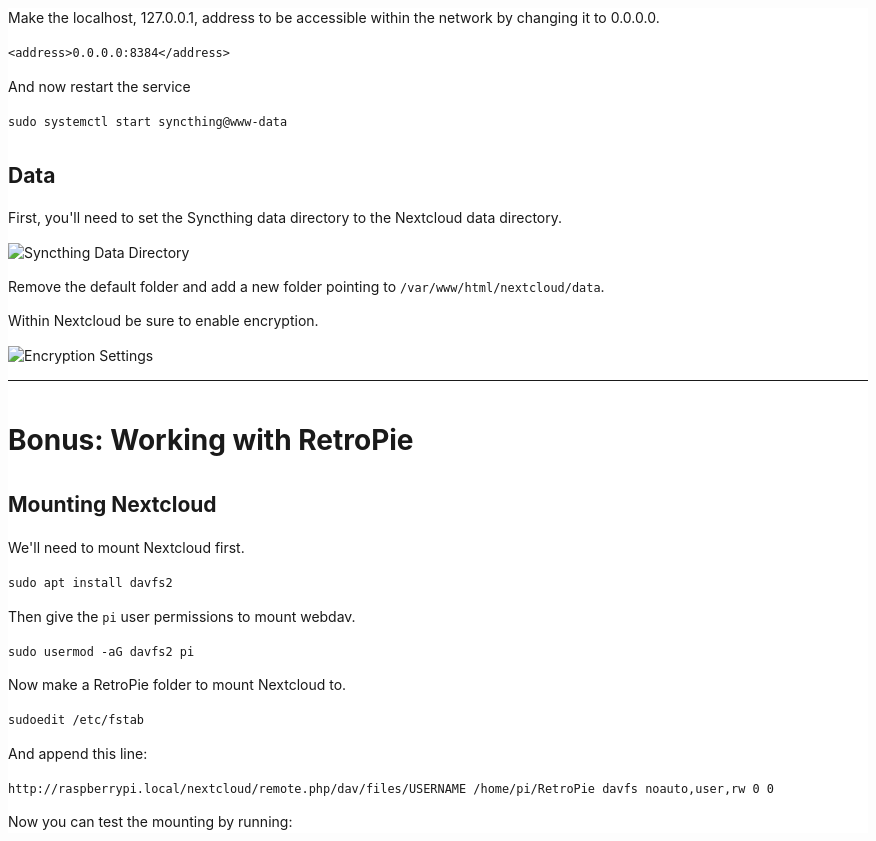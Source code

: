 Make the localhost, 127.0.0.1, address to be accessible within the network by changing it to 0.0.0.0.

```
<address>0.0.0.0:8384</address>
```

And now restart the service

```
sudo systemctl start syncthing@www-data
```

## Data

First, you'll need to set the Syncthing data directory to the Nextcloud data directory.

![Syncthing Data Directory](https://raw.githubusercontent.com/syncthing/docs-pre-rendered/main/v0.11.10/_images/gs1.png)

Remove the default folder and add a new folder pointing to `/var/www/html/nextcloud/data`.

Within Nextcloud be sure to enable encryption.

![Encryption Settings](https://raw.githubusercontent.com/nextcloud/documentation/master/admin_manual/configuration_files/images/encryption15.png)

---

# Bonus: Working with RetroPie

## Mounting Nextcloud

We'll need to mount Nextcloud first.

```
sudo apt install davfs2
```

Then give the `pi` user permissions to mount webdav.

```
sudo usermod -aG davfs2 pi
```

Now make a RetroPie folder to mount Nextcloud to.

```
sudoedit /etc/fstab
```

And append this line:

```
http://raspberrypi.local/nextcloud/remote.php/dav/files/USERNAME /home/pi/RetroPie davfs noauto,user,rw 0 0
```

Now you can test the mounting by running:
